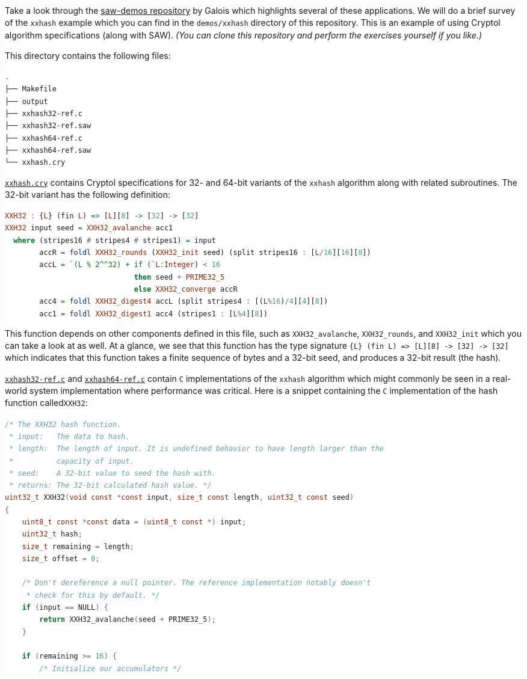 Take a look through the [saw-demos repository](https://github.com/GaloisInc/saw-demos) by Galois which highlights several of these applications. We will do a brief survey of the `xxhash` example which you can find in the `demos/xxhash` directory of this repository. This is an example of using Cryptol algorithm specifications (along with SAW). *(You can clone this repository and perform the exercises yourself if you like.)*

This directory contains the following files:

```sh
.
├── Makefile
├── output
├── xxhash32-ref.c
├── xxhash32-ref.saw
├── xxhash64-ref.c
├── xxhash64-ref.saw
└── xxhash.cry
```

[`xxhash.cry`](https://github.com/GaloisInc/saw-demos/blob/master/demos/xxhash/xxhash.cry) contains Cryptol specifications for 32- and 64-bit variants of the `xxhash` algorithm along with related subroutines. The 32-bit variant has the following definition:

```haskell
XXH32 : {L} (fin L) => [L][8] -> [32] -> [32]
XXH32 input seed = XXH32_avalanche acc1
  where (stripes16 # stripes4 # stripes1) = input
        accR = foldl XXH32_rounds (XXH32_init seed) (split stripes16 : [L/16][16][8])
        accL = `(L % 2^^32) + if (`L:Integer) < 16
                              then seed + PRIME32_5
                              else XXH32_converge accR
        acc4 = foldl XXH32_digest4 accL (split stripes4 : [(L%16)/4][4][8])
        acc1 = foldl XXH32_digest1 acc4 (stripes1 : [L%4][8])
```

This function depends on other components defined in this file, such as `XXH32_avalanche`, `XXH32_rounds`, and `XXH32_init` which you can take a look at as well. At a glance, we see that this function has the type signature `{L} (fin L) => [L][8] -> [32] -> [32]` which indicates that this function takes a finite sequence of bytes and a 32-bit seed, and produces a 32-bit result (the hash).

[`xxhash32-ref.c`](https://github.com/GaloisInc/saw-demos/blob/master/demos/xxhash/xxhash32-ref.saw) and [`xxhash64-ref.c`](https://github.com/GaloisInc/saw-demos/blob/master/demos/xxhash/xxhash64-ref.c) contain `C` implementations of the `xxhash` algorithm which might commonly be seen in a real-world system implementation where performance was critical. Here is a snippet containing the `C` implementation of the hash function called`XXH32`:

```C
/* The XXH32 hash function.
 * input:   The data to hash.
 * length:  The length of input. It is undefined behavior to have length larger than the
 *          capacity of input.
 * seed:    A 32-bit value to seed the hash with.
 * returns: The 32-bit calculated hash value. */
uint32_t XXH32(void const *const input, size_t const length, uint32_t const seed)
{
    uint8_t const *const data = (uint8_t const *) input;
    uint32_t hash;
    size_t remaining = length;
    size_t offset = 0;

    /* Don't dereference a null pointer. The reference implementation notably doesn't
     * check for this by default. */
    if (input == NULL) {
        return XXH32_avalanche(seed + PRIME32_5);
    }

    if (remaining >= 16) {
        /* Initialize our accumulators */
```
